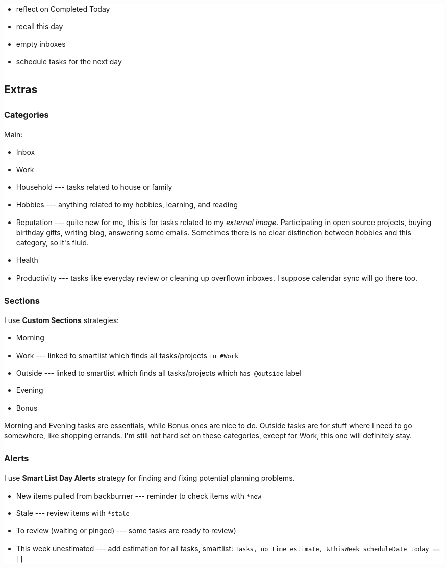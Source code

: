 - reflect on Completed Today

- recall this day

- empty inboxes

- schedule tasks for the next day

## Extras

### Categories

Main:

* Inbox

* Work

* Household --- tasks related to house or family

* Hobbies  --- anything related to my hobbies, learning, and reading

* Reputation --- quite new for me, this is for tasks related to my *external image*. Participating in open source projects, buying birthday gifts, writing blog, answering some emails. Sometimes there is no clear distinction between hobbies and this category, so it's fluid.

* Health

* Productivity --- tasks like everyday review or cleaning up overflown inboxes. I suppose calendar sync will go there too.

### Sections

I use **Custom Sections** strategies:

- Morning

- Work --- linked to smartlist which finds all tasks/projects `in #Work`

- Outside --- linked to smartlist which finds all tasks/projects which `has @outside` label

- Evening

- Bonus

Morning and Evening tasks are essentials, while Bonus ones are nice to do. Outside tasks are for stuff where I need to go somewhere, like shopping errands. I'm still not hard set on these categories, except for Work, this one will definitely stay.

### Alerts

I use **Smart List Day Alerts** strategy for finding and fixing potential planning problems.

- New items pulled from backburner --- reminder to check items with `*new`

- Stale --- review items with `*stale`

- To review (waiting or pinged) --- some tasks are ready to review)

- This week unestimated --- add estimation for all tasks, smartlist: `Tasks, no time estimate, &thisWeek scheduleDate today == ||`
